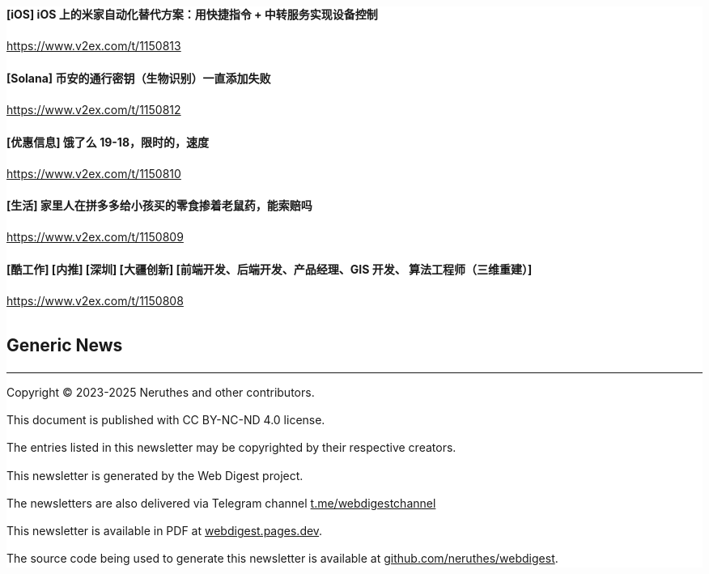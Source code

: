 #### \[iOS\] iOS 上的米家自动化替代方案：用快捷指令 + 中转服务实现设备控制

<span style="color: blue!80!green"><https://www.v2ex.com/t/1150813></span>

#### \[Solana\] 币安的通行密钥（生物识别）一直添加失败

<span style="color: blue!80!green"><https://www.v2ex.com/t/1150812></span>

#### \[优惠信息\] 饿了么 19-18，限时的，速度

<span style="color: blue!80!green"><https://www.v2ex.com/t/1150810></span>

#### \[生活\] 家里人在拼多多给小孩买的零食掺着老鼠药，能索赔吗

<span style="color: blue!80!green"><https://www.v2ex.com/t/1150809></span>

#### \[酷工作\] \[内推\] \[深圳\] \[大疆创新\] \[前端开发、后端开发、产品经理、GIS 开发、 算法工程师（三维重建）\]

<span style="color: blue!80!green"><https://www.v2ex.com/t/1150808></span>

## Generic News




-----------------------------------

Copyright © 2023-2025 Neruthes and other contributors.

This document is published with CC BY-NC-ND 4.0 license.

The entries listed in this newsletter may be copyrighted by their respective creators.

This newsletter is generated by the Web Digest project.

The newsletters are also delivered via Telegram channel [t.me/webdigestchannel](https://t.me/webdigestchannel)

This newsletter is available in PDF at [webdigest.pages.dev](https://webdigest.pages.dev/).

The source code being used to generate this newsletter is available at [github.com/neruthes/webdigest](https://github.com/neruthes/webdigest).

